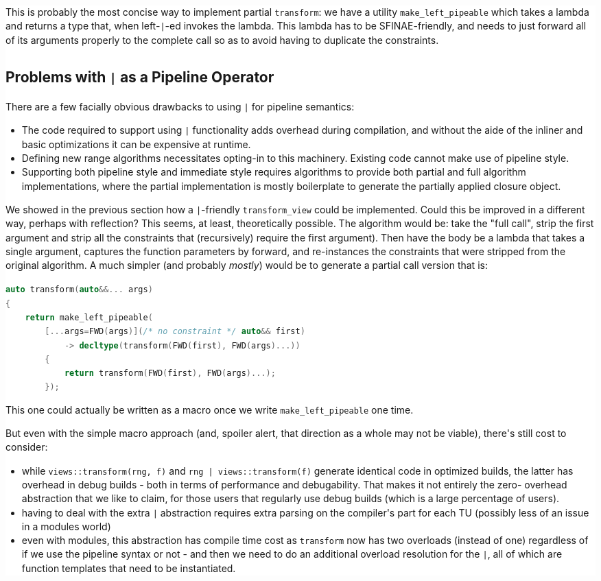 This is probably the most concise way to implement partial `transform`: we have
a utility `make_left_pipeable` which takes a lambda and returns a type that, when
left-`|`-ed invokes the lambda. This lambda has to be SFINAE-friendly, and needs
to just forward all of its arguments properly to the complete call so as to
avoid having to duplicate the constraints.

## Problems with `|` as a Pipeline Operator

There are a few facially obvious drawbacks to using `|` for pipeline semantics:

- The code required to support using `|` functionality adds
    overhead during compilation, and without the aide of the inliner and basic
    optimizations it can be expensive at runtime.
- Defining new range algorithms necessitates opting-in to this machinery.
    Existing code cannot make use of pipeline style.
- Supporting both pipeline style and immediate style requires algorithms to
    provide both partial and full algorithm implementations, where the partial
    implementation is mostly boilerplate to generate the partially applied
    closure object.
    
We showed in the previous section how a `|`-friendly `transform_view` could
be implemented. Could this be improved in a different way, perhaps with reflection?
This seems, at least, theoretically possible. The algorithm would be: take the
"full call", strip the first argument and strip all the constraints that (recursively)
require the first argument). Then have the body be a lambda that takes a single
argument, captures the function parameters by forward, and re-instances the
constraints that were stripped from the original algorithm. A much simpler (and
probably _mostly_) would be to generate a partial call version that
is:

```cpp
auto transform(auto&&... args)
{
    return make_left_pipeable(
        [...args=FWD(args)](/* no constraint */ auto&& first)
            -> decltype(transform(FWD(first), FWD(args)...))
        {
            return transform(FWD(first), FWD(args)...);
        });
```

This one could actually be written as a macro once we write `make_left_pipeable`
one time.

But even with the simple macro approach (and, spoiler alert, that direction as a whole
may not be viable), there's still cost to consider:

- while `views::transform(rng, f)` and `rng | views::transform(f)` generate
identical code in optimized builds, the latter has overhead in debug builds - both
in terms of performance and debugability. That makes it not entirely the zero-
overhead abstraction that we like to claim, for those users that regularly use
debug builds (which is a large percentage of users).
- having to deal with the extra `|` abstraction requires extra parsing on the
compiler's part for each TU (possibly less of an issue in a modules world)
- even with modules, this abstraction has compile time cost as `transform` now
has two overloads (instead of one) regardless of if we use the pipeline syntax
or not - and then we need to do an additional overload resolution for the `|`,
all of which are function templates that need to be instantiated. 
